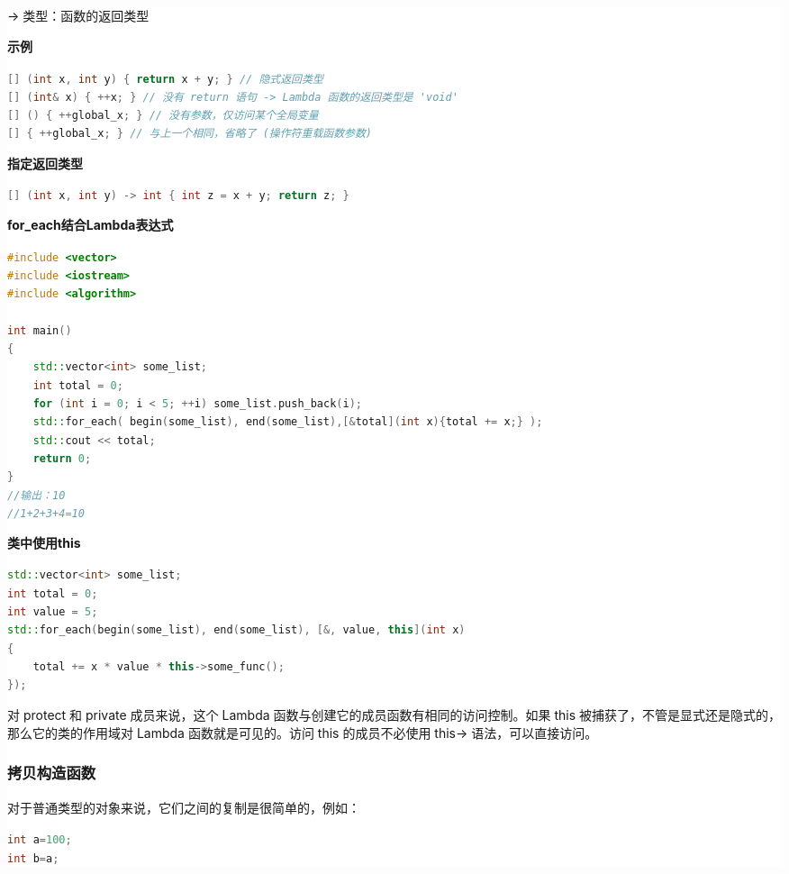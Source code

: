 -> 类型：函数的返回类型

**示例**

```c++
[] (int x, int y) { return x + y; } // 隐式返回类型
[] (int& x) { ++x; } // 没有 return 语句 -> Lambda 函数的返回类型是 'void'
[] () { ++global_x; } // 没有参数，仅访问某个全局变量
[] { ++global_x; } // 与上一个相同，省略了 (操作符重载函数参数)
```

**指定返回类型**

```c++
[] (int x, int y) -> int { int z = x + y; return z; }
```

**for_each结合Lambda表达式**

```c++
#include <vector>
#include <iostream>
#include <algorithm>

int main()
{
	std::vector<int> some_list;
	int total = 0;
	for (int i = 0; i < 5; ++i) some_list.push_back(i);
	std::for_each( begin(some_list), end(some_list),[&total](int x){total += x;} );
	std::cout << total;
	return 0;
}
//输出：10
//1+2+3+4=10
```

**类中使用this**

```c++
std::vector<int> some_list;
int total = 0;
int value = 5;
std::for_each(begin(some_list), end(some_list), [&, value, this](int x)
{
    total += x * value * this->some_func();
});
```

对 protect 和 private 成员来说，这个 Lambda 函数与创建它的成员函数有相同的访问控制。如果 this 被捕获了，不管是显式还是隐式的，那么它的类的作用域对 Lambda 函数就是可见的。访问 this 的成员不必使用 this-> 语法，可以直接访问。

### 拷贝构造函数

对于普通类型的对象来说，它们之间的复制是很简单的，例如：

```c++
int a=100;
int b=a;
```
